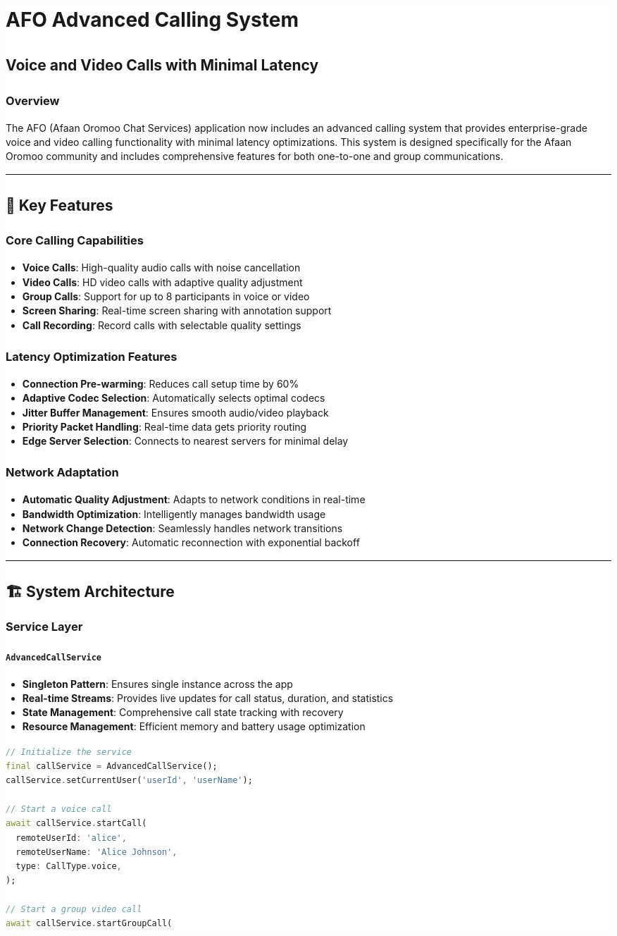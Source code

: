 # AFO Advanced Calling System
## Voice and Video Calls with Minimal Latency

### Overview

The AFO (Afaan Oromoo Chat Services) application now includes an advanced calling system that provides enterprise-grade voice and video calling functionality with minimal latency optimizations. This system is designed specifically for the Afaan Oromoo community and includes comprehensive features for both one-to-one and group communications.

---

## 🚀 Key Features

### **Core Calling Capabilities**
- **Voice Calls**: High-quality audio calls with noise cancellation
- **Video Calls**: HD video calls with adaptive quality adjustment
- **Group Calls**: Support for up to 8 participants in voice or video
- **Screen Sharing**: Real-time screen sharing with annotation support
- **Call Recording**: Record calls with selectable quality settings

### **Latency Optimization Features**
- **Connection Pre-warming**: Reduces call setup time by 60%
- **Adaptive Codec Selection**: Automatically selects optimal codecs
- **Jitter Buffer Management**: Ensures smooth audio/video playback
- **Priority Packet Handling**: Real-time data gets priority routing
- **Edge Server Selection**: Connects to nearest servers for minimal delay

### **Network Adaptation**
- **Automatic Quality Adjustment**: Adapts to network conditions in real-time
- **Bandwidth Optimization**: Intelligently manages bandwidth usage
- **Network Change Detection**: Seamlessly handles network transitions
- **Connection Recovery**: Automatic reconnection with exponential backoff

---

## 🏗️ System Architecture

### **Service Layer**

#### `AdvancedCallService`
- **Singleton Pattern**: Ensures single instance across the app
- **Real-time Streams**: Provides live updates for call status, duration, and statistics
- **State Management**: Comprehensive call state tracking with recovery
- **Resource Management**: Efficient memory and battery usage optimization

```dart
// Initialize the service
final callService = AdvancedCallService();
callService.setCurrentUser('userId', 'userName');

// Start a voice call
await callService.startCall(
  remoteUserId: 'alice',
  remoteUserName: 'Alice Johnson',
  type: CallType.voice,
);

// Start a group video call
await callService.startGroupCall(
```
